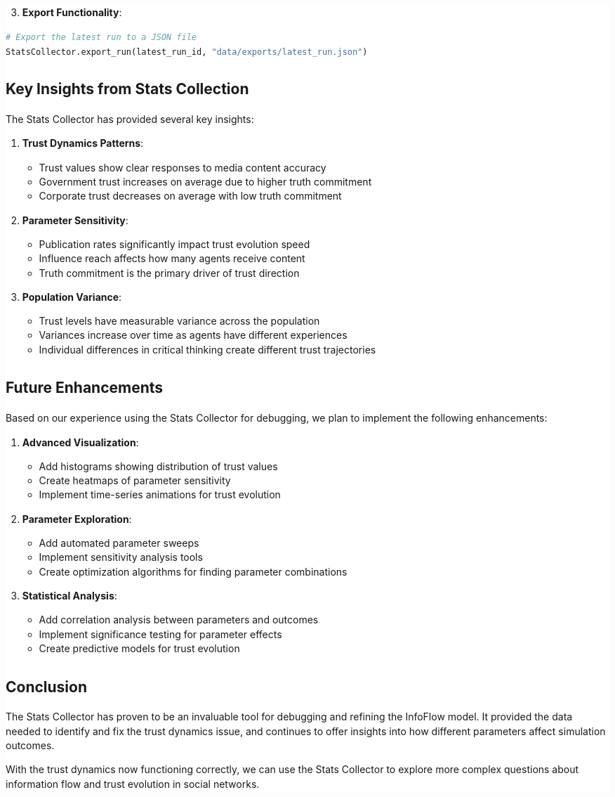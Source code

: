 3. **Export Functionality**:
```python
# Export the latest run to a JSON file
StatsCollector.export_run(latest_run_id, "data/exports/latest_run.json")
```

## Key Insights from Stats Collection

The Stats Collector has provided several key insights:

1. **Trust Dynamics Patterns**:
   - Trust values show clear responses to media content accuracy
   - Government trust increases on average due to higher truth commitment
   - Corporate trust decreases on average with low truth commitment

2. **Parameter Sensitivity**:
   - Publication rates significantly impact trust evolution speed
   - Influence reach affects how many agents receive content
   - Truth commitment is the primary driver of trust direction

3. **Population Variance**:
   - Trust levels have measurable variance across the population
   - Variances increase over time as agents have different experiences
   - Individual differences in critical thinking create different trust trajectories

## Future Enhancements

Based on our experience using the Stats Collector for debugging, we plan to implement the following enhancements:

1. **Advanced Visualization**:
   - Add histograms showing distribution of trust values
   - Create heatmaps of parameter sensitivity
   - Implement time-series animations for trust evolution

2. **Parameter Exploration**:
   - Add automated parameter sweeps
   - Implement sensitivity analysis tools
   - Create optimization algorithms for finding parameter combinations

3. **Statistical Analysis**:
   - Add correlation analysis between parameters and outcomes
   - Implement significance testing for parameter effects
   - Create predictive models for trust evolution

## Conclusion

The Stats Collector has proven to be an invaluable tool for debugging and refining the InfoFlow model. It provided the data needed to identify and fix the trust dynamics issue, and continues to offer insights into how different parameters affect simulation outcomes.

With the trust dynamics now functioning correctly, we can use the Stats Collector to explore more complex questions about information flow and trust evolution in social networks.